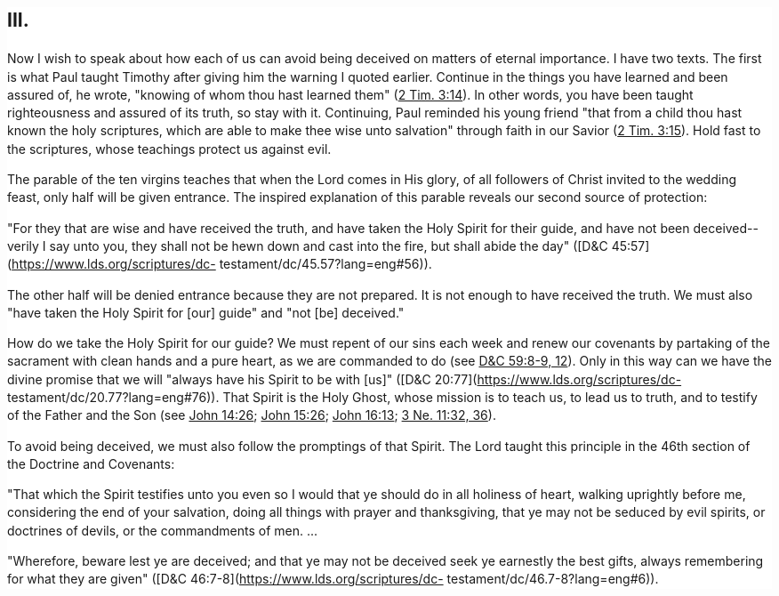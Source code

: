 ## III.

Now I wish to speak about how each of us can avoid being deceived on matters
of eternal importance. I have two texts. The first is what Paul taught Timothy
after giving him the warning I quoted earlier. Continue in the things you have
learned and been assured of, he wrote, "knowing of whom thou hast learned
them" ([2 Tim.
3:14](https://www.lds.org/scriptures/nt/2-tim/3.14?lang=eng#13)). In other
words, you have been taught righteousness and assured of its truth, so stay
with it. Continuing, Paul reminded his young friend "that from a child thou
hast known the holy scriptures, which are able to make thee wise unto
salvation" through faith in our Savior ([2 Tim.
3:15](https://www.lds.org/scriptures/nt/2-tim/3.15?lang=eng#14)). Hold fast to
the scriptures, whose teachings protect us against evil.

The parable of the ten virgins teaches that when the Lord comes in His glory,
of all followers of Christ invited to the wedding feast, only half will be
given entrance. The inspired explanation of this parable reveals our second
source of protection:

"For they that are wise and have received the truth, and have taken the Holy
Spirit for their guide, and have not been deceived--verily I say unto you,
they shall not be hewn down and cast into the fire, but shall abide the day"
([D&amp;C 45:57](https://www.lds.org/scriptures/dc-
testament/dc/45.57?lang=eng#56)).

The other half will be denied entrance because they are not prepared. It is
not enough to have received the truth. We must also "have taken the Holy
Spirit for [our] guide" and "not [be] deceived."

How do we take the Holy Spirit for our guide? We must repent of our sins each
week and renew our covenants by partaking of the sacrament with clean hands
and a pure heart, as we are commanded to do (see [D&amp;C 59:8-9,
12](https://www.lds.org/scriptures/dc-testament/dc/59.8-9%2C12?lang=eng#7)).
Only in this way can we have the divine promise that we will "always have his
Spirit to be with [us]" ([D&amp;C 20:77](https://www.lds.org/scriptures/dc-
testament/dc/20.77?lang=eng#76)). That Spirit is the Holy Ghost, whose mission
is to teach us, to lead us to truth, and to testify of the Father and the Son
(see [John 14:26](https://www.lds.org/scriptures/nt/john/14.26?lang=eng#25);
[John 15:26](https://www.lds.org/scriptures/nt/john/15.26?lang=eng#25); [John
16:13](https://www.lds.org/scriptures/nt/john/16.13?lang=eng#12); [3 Ne.
11:32, 36](https://www.lds.org/scriptures/bofm/3-ne/11.32%2C36?lang=eng#31)).

To avoid being deceived, we must also follow the promptings of that Spirit.
The Lord taught this principle in the 46th section of the Doctrine and
Covenants:

"That which the Spirit testifies unto you even so I would that ye should do in
all holiness of heart, walking uprightly before me, considering the end of
your salvation, doing all things with prayer and thanksgiving, that ye may not
be seduced by evil spirits, or doctrines of devils, or the commandments of
men. ...

"Wherefore, beware lest ye are deceived; and that ye may not be deceived seek
ye earnestly the best gifts, always remembering for what they are given"
([D&amp;C 46:7-8](https://www.lds.org/scriptures/dc-
testament/dc/46.7-8?lang=eng#6)).
